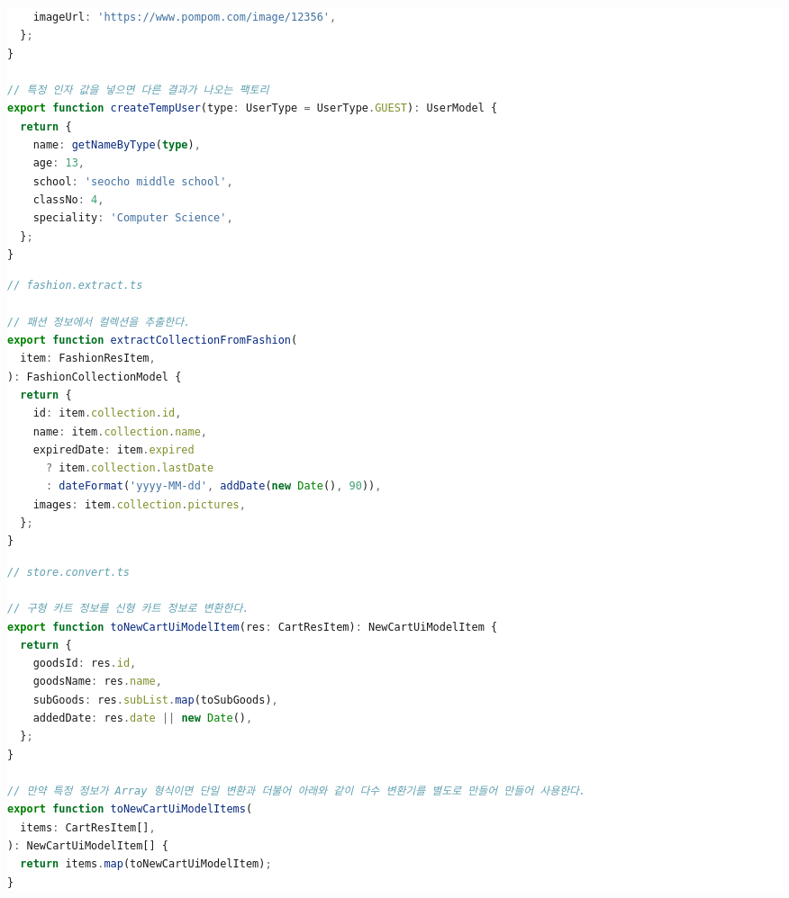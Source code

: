 ```ts
    imageUrl: 'https://www.pompom.com/image/12356',
  };
}

// 특정 인자 값을 넣으면 다른 결과가 나오는 팩토리
export function createTempUser(type: UserType = UserType.GUEST): UserModel {
  return {
    name: getNameByType(type),
    age: 13,
    school: 'seocho middle school',
    classNo: 4,
    speciality: 'Computer Science',
  };
}
```

```ts
// fashion.extract.ts

// 패션 정보에서 컬렉션을 추출한다.
export function extractCollectionFromFashion(
  item: FashionResItem,
): FashionCollectionModel {
  return {
    id: item.collection.id,
    name: item.collection.name,
    expiredDate: item.expired
      ? item.collection.lastDate
      : dateFormat('yyyy-MM-dd', addDate(new Date(), 90)),
    images: item.collection.pictures,
  };
}
```

```ts
// store.convert.ts

// 구형 카트 정보를 신형 카트 정보로 변환한다.
export function toNewCartUiModelItem(res: CartResItem): NewCartUiModelItem {
  return {
    goodsId: res.id,
    goodsName: res.name,
    subGoods: res.subList.map(toSubGoods),
    addedDate: res.date || new Date(),
  };
}

// 만약 특정 정보가 Array 형식이면 단일 변환과 더불어 아래와 같이 다수 변환기를 별도로 만들어 만들어 사용한다.
export function toNewCartUiModelItems(
  items: CartResItem[],
): NewCartUiModelItem[] {
  return items.map(toNewCartUiModelItem);
}
```
